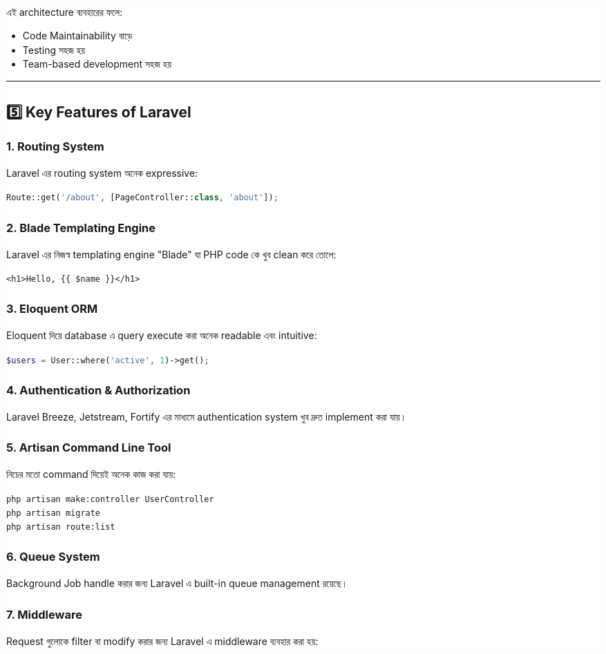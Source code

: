 এই architecture ব্যবহারের ফলে:

- Code Maintainability বাড়ে
- Testing সহজ হয়
- Team-based development সহজ হয়

---

## 5️⃣ Key Features of Laravel

### 1. **Routing System**

Laravel এর routing system অনেক expressive:

```php
Route::get('/about', [PageController::class, 'about']);
```

### 2. **Blade Templating Engine**

Laravel এর নিজস্ব templating engine "Blade" যা PHP code কে খুব clean করে তোলে:

```blade
<h1>Hello, {{ $name }}</h1>
```

### 3. **Eloquent ORM**

Eloquent দিয়ে database এ query execute করা অনেক readable এবং intuitive:

```php
$users = User::where('active', 1)->get();
```

### 4. **Authentication & Authorization**

Laravel Breeze, Jetstream, Fortify এর মাধ্যমে authentication system খুব দ্রুত implement করা যায়।

### 5. **Artisan Command Line Tool**

নিচের মতো command দিয়েই অনেক কাজ করা যায়:

```bash
php artisan make:controller UserController
php artisan migrate
php artisan route:list
```

### 6. **Queue System**

Background Job handle করার জন্য Laravel এ built-in queue management রয়েছে।

### 7. **Middleware**

Request গুলোকে filter বা modify করার জন্য Laravel এ middleware ব্যবহার করা হয়:
